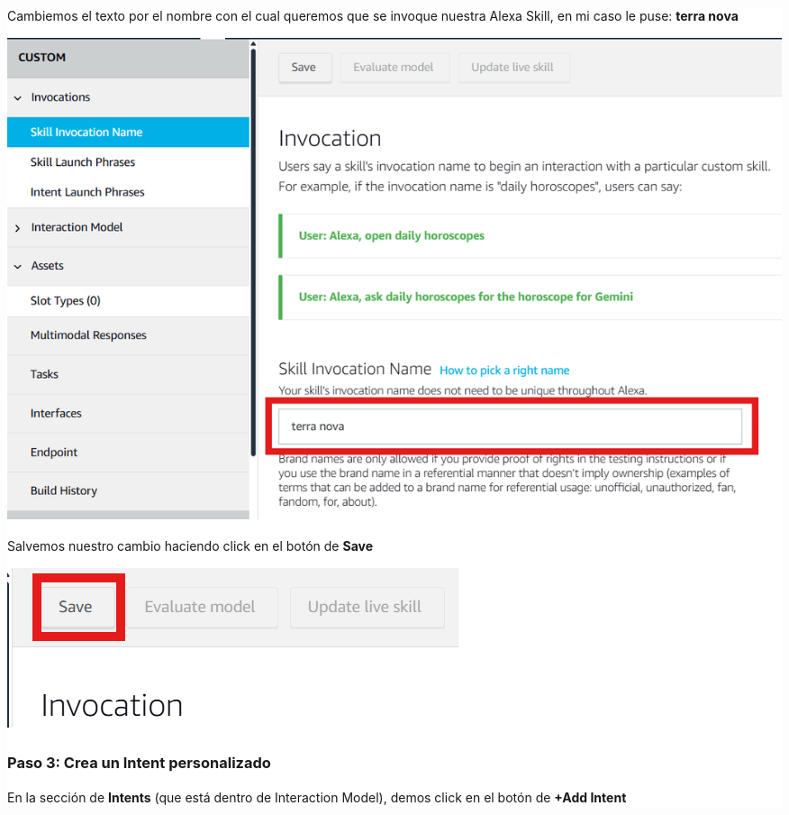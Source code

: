 Cambiemos el texto por el nombre con el cual queremos que se invoque nuestra Alexa Skill, en mi caso le puse: **terra nova**

![image](/assets/img/blog/tutorials/nova-lite-alexa-skill/09.png)

Salvemos nuestro cambio haciendo click en el botón de **Save**

![image](/assets/img/blog/tutorials/nova-lite-alexa-skill/10.png)

### Paso 3: Crea un Intent personalizado

En la sección de **Intents** (que está dentro de Interaction Model), demos click en el botón de **+Add Intent**
